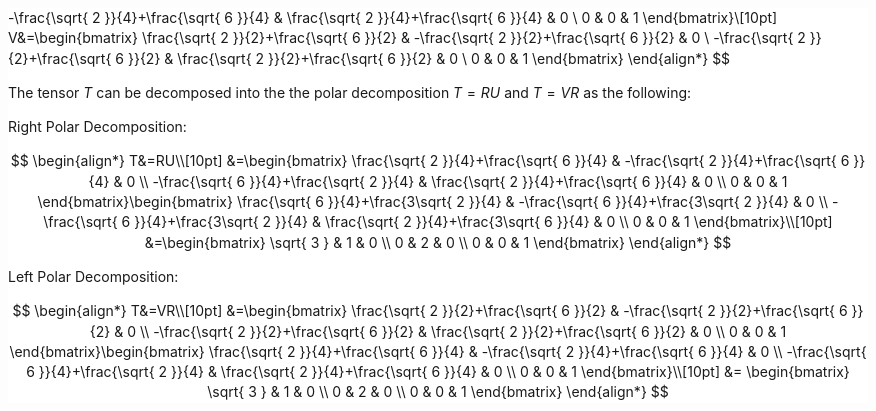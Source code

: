 -\frac{\sqrt{ 2 }}{4}+\frac{\sqrt{ 6 }}{4} & \frac{\sqrt{ 2 }}{4}+\frac{\sqrt{ 6 }}{4} & 0 \\
0 & 0 & 1
\end{bmatrix}\\[10pt]
V&=\begin{bmatrix}
\frac{\sqrt{ 2 }}{2}+\frac{\sqrt{ 6 }}{2} & -\frac{\sqrt{ 2 }}{2}+\frac{\sqrt{ 6 }}{2} & 0 \\
-\frac{\sqrt{ 2 }}{2}+\frac{\sqrt{ 6 }}{2} & \frac{\sqrt{ 2 }}{2}+\frac{\sqrt{ 6 }}{2} & 0 \\
0 & 0 & 1
\end{bmatrix}
\end{align*}
$$

The tensor $T$ can be decomposed into the the polar decomposition $T=RU$ and $T=VR$ as the following:

Right Polar Decomposition:

$$
\begin{align*}
T&=RU\\[10pt]
&=\begin{bmatrix}
\frac{\sqrt{ 2 }}{4}+\frac{\sqrt{ 6 }}{4} & -\frac{\sqrt{ 2 }}{4}+\frac{\sqrt{ 6 }}{4} & 0 \\
-\frac{\sqrt{ 6 }}{4}+\frac{\sqrt{ 2 }}{4} & \frac{\sqrt{ 2 }}{4}+\frac{\sqrt{ 6 }}{4} & 0 \\
0 & 0 & 1
\end{bmatrix}\begin{bmatrix}
\frac{\sqrt{ 6 }}{4}+\frac{3\sqrt{ 2 }}{4} & -\frac{\sqrt{ 6 }}{4}+\frac{3\sqrt{ 2 }}{4} & 0 \\
-\frac{\sqrt{ 6 }}{4}+\frac{3\sqrt{ 2 }}{4} & \frac{\sqrt{ 2 }}{4}+\frac{3\sqrt{ 6 }}{4} & 0 \\
0 & 0 & 1
\end{bmatrix}\\[10pt]
&=\begin{bmatrix}
\sqrt{ 3 } & 1 & 0 \\
0 & 2 & 0 \\
0 & 0 & 1
\end{bmatrix}
\end{align*}
$$

Left Polar Decomposition:


$$
\begin{align*}
T&=VR\\[10pt]
&=\begin{bmatrix}
\frac{\sqrt{ 2 }}{2}+\frac{\sqrt{ 6 }}{2} & -\frac{\sqrt{ 2 }}{2}+\frac{\sqrt{ 6 }}{2} & 0 \\
-\frac{\sqrt{ 2 }}{2}+\frac{\sqrt{ 6 }}{2} & \frac{\sqrt{ 2 }}{2}+\frac{\sqrt{ 6 }}{2} & 0 \\
0 & 0 & 1
\end{bmatrix}\begin{bmatrix}
\frac{\sqrt{ 2 }}{4}+\frac{\sqrt{ 6 }}{4} & -\frac{\sqrt{ 2 }}{4}+\frac{\sqrt{ 6 }}{4} & 0 \\
-\frac{\sqrt{ 6 }}{4}+\frac{\sqrt{ 2 }}{4} & \frac{\sqrt{ 2 }}{4}+\frac{\sqrt{ 6 }}{4} & 0 \\
0 & 0 & 1
\end{bmatrix}\\[10pt]
&=
\begin{bmatrix}
\sqrt{ 3 } & 1 & 0 \\
0 & 2 & 0 \\
0 & 0 & 1
\end{bmatrix}
\end{align*}
$$
